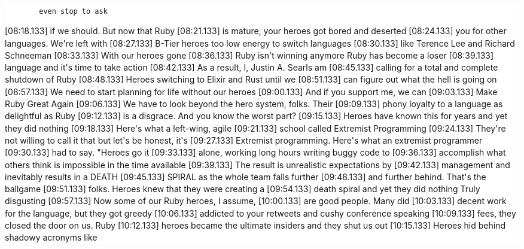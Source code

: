             even stop to ask
[08:18.133] if we should. But now that Ruby
[08:21.133] is mature, your heroes
            got bored and deserted
[08:24.133] you for other languages.
            We're left with
[08:27.133] B-Tier heroes too low energy to
            switch languages
[08:30.133] like Terence Lee and
            Richard Schneeman
[08:33.133] With our heroes gone
[08:36.133] Ruby isn't winning anymore
            Ruby has become a loser
[08:39.133] language and it's time to take action
[08:42.133] As a result, I, Justin A. Searls am
[08:45.133] calling for a total and complete
            shutdown of Ruby
[08:48.133] Heroes switching to Elixir
            and Rust until we
[08:51.133] can figure out what the hell is going on
[08:57.133] We need to start planning for
            life without our heroes
[09:00.133] And if you support me, we can
[09:03.133] Make Ruby Great Again
[09:06.133] We have to look beyond
            the hero system, folks. Their
[09:09.133] phony loyalty to a language
            as delightful as Ruby
[09:12.133] is a disgrace. And you know the
            worst part?
[09:15.133] Heroes have known this for
            years and yet they did nothing
[09:18.133] Here's what a left-wing, agile
[09:21.133] school called Extremist Programming
[09:24.133] They're not willing to call it that
            but let's be honest, it's
[09:27.133] Extremist programming. Here's what
            an extremist programmer
[09:30.133] had to say. "Heroes go it
[09:33.133] alone, working long hours
            writing buggy code to
[09:36.133] accomplish what others think is
            impossible in the time available
[09:39.133] The result is unrealistic expectations by
[09:42.133] management and inevitably results
            in a DEATH
[09:45.133] SPIRAL as the whole team falls further
[09:48.133] and further behind. That's the ballgame
[09:51.133] folks. Heroes knew that they
            were creating a
[09:54.133] death spiral and yet they did nothing
            Truly disgusting
[09:57.133] Now some of our Ruby heroes,
            I assume,
[10:00.133] are good people. Many did
[10:03.133] decent work for the language,
            but they got greedy
[10:06.133] addicted to your retweets
            and cushy conference speaking
[10:09.133] fees, they closed the door on us. Ruby
[10:12.133] heroes became the ultimate insiders
            and they shut us out
[10:15.133] Heroes hid behind shadowy
            acronyms like